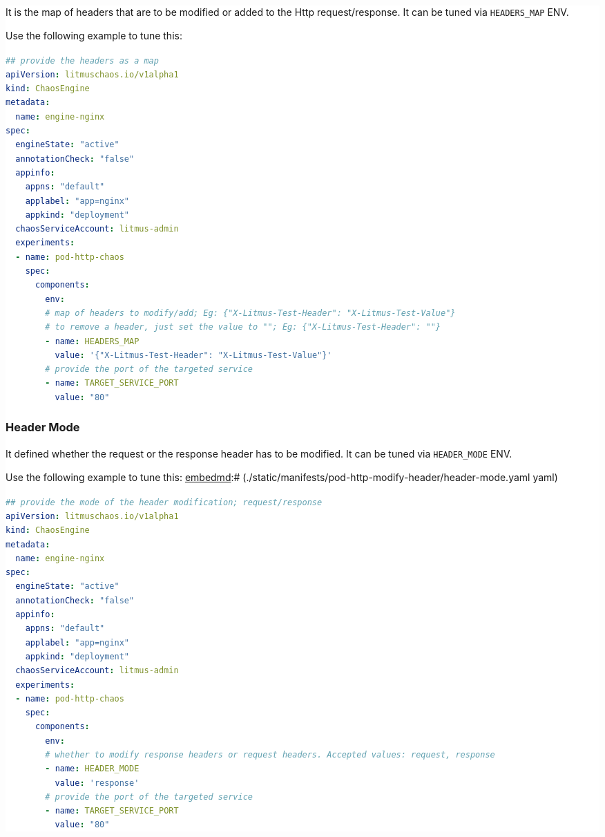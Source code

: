 It is the map of headers that are to be modified or added to the Http request/response. It can be tuned via `HEADERS_MAP` ENV.

Use the following example to tune this:

[embedmd]:# (./static/manifests/pod-http-modify-header/headers-map.yaml yaml)
```yaml
## provide the headers as a map
apiVersion: litmuschaos.io/v1alpha1
kind: ChaosEngine
metadata:
  name: engine-nginx
spec:
  engineState: "active"
  annotationCheck: "false"
  appinfo:
    appns: "default"
    applabel: "app=nginx"
    appkind: "deployment"
  chaosServiceAccount: litmus-admin
  experiments:
  - name: pod-http-chaos
    spec:
      components:
        env:
        # map of headers to modify/add; Eg: {"X-Litmus-Test-Header": "X-Litmus-Test-Value"}
        # to remove a header, just set the value to ""; Eg: {"X-Litmus-Test-Header": ""}
        - name: HEADERS_MAP
          value: '{"X-Litmus-Test-Header": "X-Litmus-Test-Value"}'
        # provide the port of the targeted service
        - name: TARGET_SERVICE_PORT
          value: "80"
```

### Header Mode
It defined whether the request or the response header has to be modified. It can be tuned via `HEADER_MODE` ENV.

Use the following example to tune this:
[embedmd]:# (./static/manifests/pod-http-modify-header/header-mode.yaml yaml)
```yaml
## provide the mode of the header modification; request/response
apiVersion: litmuschaos.io/v1alpha1
kind: ChaosEngine
metadata:
  name: engine-nginx
spec:
  engineState: "active"
  annotationCheck: "false"
  appinfo:
    appns: "default"
    applabel: "app=nginx"
    appkind: "deployment"
  chaosServiceAccount: litmus-admin
  experiments:
  - name: pod-http-chaos
    spec:
      components:
        env:
        # whether to modify response headers or request headers. Accepted values: request, response
        - name: HEADER_MODE
          value: 'response'
        # provide the port of the targeted service
        - name: TARGET_SERVICE_PORT
          value: "80"
```